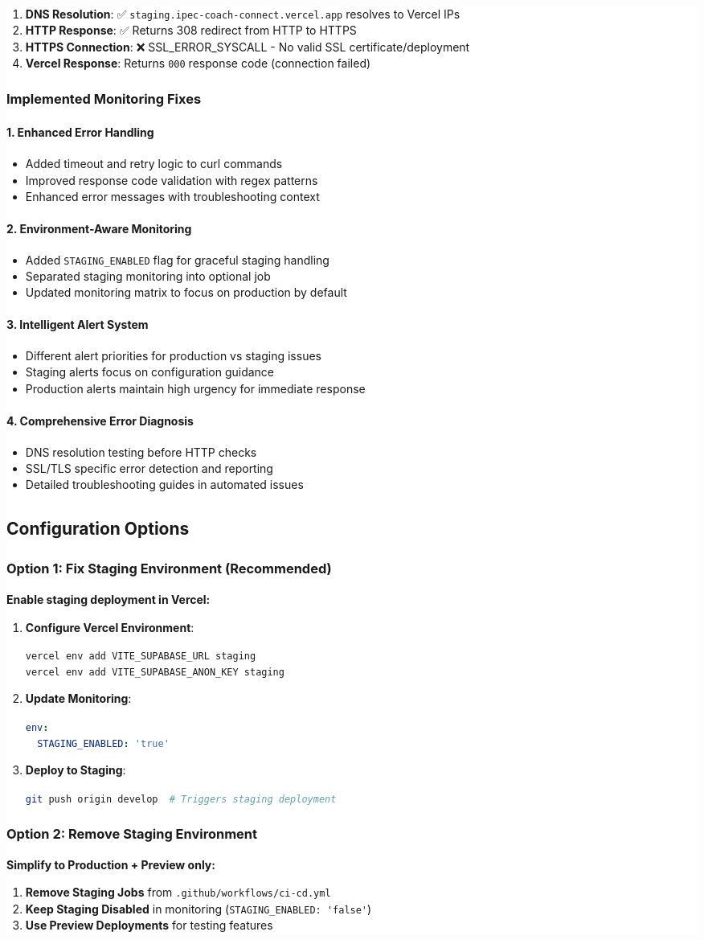 1. **DNS Resolution**: ✅ `staging.ipec-coach-connect.vercel.app` resolves to Vercel IPs
2. **HTTP Response**: ✅ Returns 308 redirect from HTTP to HTTPS  
3. **HTTPS Connection**: ❌ SSL_ERROR_SYSCALL - No valid SSL certificate/deployment
4. **Vercel Response**: Returns `000` response code (connection failed)

### Implemented Monitoring Fixes

#### 1. **Enhanced Error Handling**
- Added timeout and retry logic to curl commands
- Improved response code validation with regex patterns
- Enhanced error messages with troubleshooting context

#### 2. **Environment-Aware Monitoring**
- Added `STAGING_ENABLED` flag for graceful staging handling
- Separated staging monitoring into optional job
- Updated monitoring matrix to focus on production by default

#### 3. **Intelligent Alert System**
- Different alert priorities for production vs staging issues
- Staging alerts focus on configuration guidance
- Production alerts maintain high urgency for immediate response

#### 4. **Comprehensive Error Diagnosis**
- DNS resolution testing before HTTP checks
- SSL/TLS specific error detection and reporting
- Detailed troubleshooting guides in automated issues

## Configuration Options

### Option 1: Fix Staging Environment (Recommended)
**Enable staging deployment in Vercel:**

1. **Configure Vercel Environment**:
   ```bash
   vercel env add VITE_SUPABASE_URL staging
   vercel env add VITE_SUPABASE_ANON_KEY staging
   ```

2. **Update Monitoring**:
   ```yaml
   env:
     STAGING_ENABLED: 'true'
   ```

3. **Deploy to Staging**:
   ```bash
   git push origin develop  # Triggers staging deployment
   ```

### Option 2: Remove Staging Environment
**Simplify to Production + Preview only:**

1. **Remove Staging Jobs** from `.github/workflows/ci-cd.yml`
2. **Keep Staging Disabled** in monitoring (`STAGING_ENABLED: 'false'`)
3. **Use Preview Deployments** for testing features

